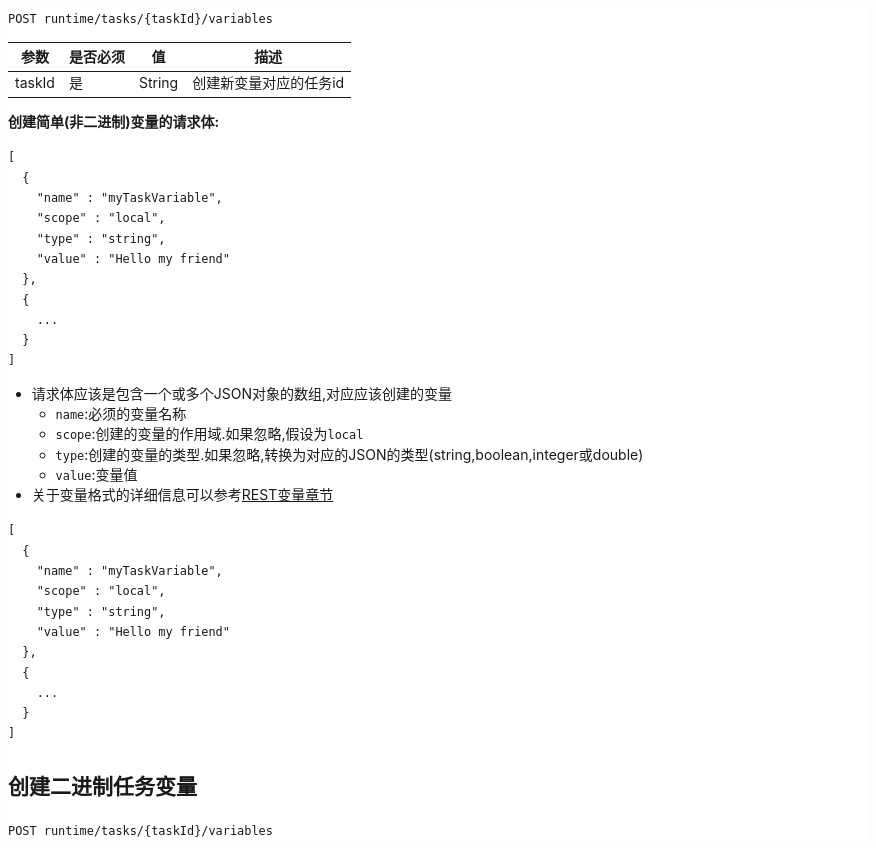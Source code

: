 ```
POST runtime/tasks/{taskId}/variables
```



| 参数   | 是否必须 | 值     | 描述                   |
| ------ | -------- | ------ | ---------------------- |
| taskId | 是       | String | 创建新变量对应的任务id |

**创建简单(非二进制)变量的请求体:** 

```
[
  {
    "name" : "myTaskVariable",
    "scope" : "local",
    "type" : "string",
    "value" : "Hello my friend"
  },
  {
    ...
  }
]
```

* 请求体应该是包含一个或多个JSON对象的数组,对应应该创建的变量
  * `name`:必须的变量名称
  * `scope`:创建的变量的作用域.如果忽略,假设为`local`
  * `type`:创建的变量的类型.如果忽略,转换为对应的JSON的类型(string,boolean,integer或double)
  * `value`:变量值
* 关于变量格式的详细信息可以参考[REST变量章节](http://www.mossle.com/docs/activiti/#restVariables)



```
[
  {
    "name" : "myTaskVariable",
    "scope" : "local",
    "type" : "string",
    "value" : "Hello my friend"
  },
  {
    ...
  }
]
```

 

## 创建二进制任务变量

```
POST runtime/tasks/{taskId}/variables
```
